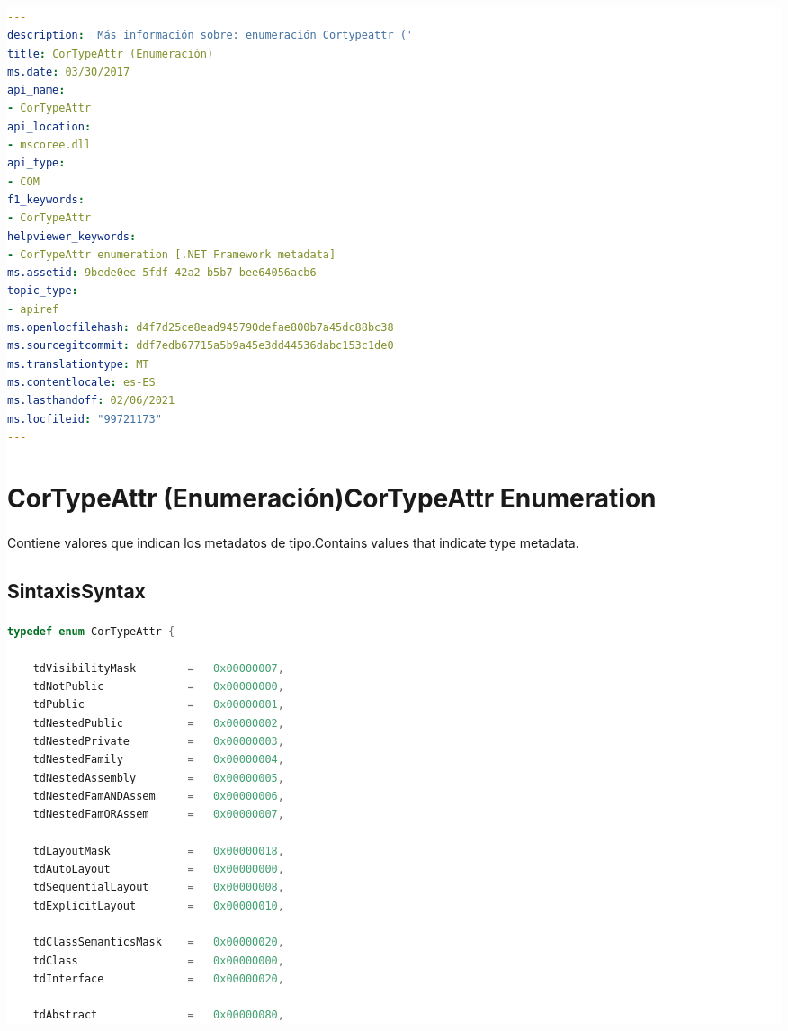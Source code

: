 ```yaml
---
description: 'Más información sobre: enumeración Cortypeattr ('
title: CorTypeAttr (Enumeración)
ms.date: 03/30/2017
api_name:
- CorTypeAttr
api_location:
- mscoree.dll
api_type:
- COM
f1_keywords:
- CorTypeAttr
helpviewer_keywords:
- CorTypeAttr enumeration [.NET Framework metadata]
ms.assetid: 9bede0ec-5fdf-42a2-b5b7-bee64056acb6
topic_type:
- apiref
ms.openlocfilehash: d4f7d25ce8ead945790defae800b7a45dc88bc38
ms.sourcegitcommit: ddf7edb67715a5b9a45e3dd44536dabc153c1de0
ms.translationtype: MT
ms.contentlocale: es-ES
ms.lasthandoff: 02/06/2021
ms.locfileid: "99721173"
---
```

# <a name="cortypeattr-enumeration"></a><span data-ttu-id="f3f06-103">CorTypeAttr (Enumeración)</span><span class="sxs-lookup"><span data-stu-id="f3f06-103">CorTypeAttr Enumeration</span></span>

<span data-ttu-id="f3f06-104">Contiene valores que indican los metadatos de tipo.</span><span class="sxs-lookup"><span data-stu-id="f3f06-104">Contains values that indicate type metadata.</span></span>  
  
## <a name="syntax"></a><span data-ttu-id="f3f06-105">Sintaxis</span><span class="sxs-lookup"><span data-stu-id="f3f06-105">Syntax</span></span>  
  
```cpp  
typedef enum CorTypeAttr {  
  
    tdVisibilityMask        =   0x00000007,  
    tdNotPublic             =   0x00000000,  
    tdPublic                =   0x00000001,  
    tdNestedPublic          =   0x00000002,  
    tdNestedPrivate         =   0x00000003,  
    tdNestedFamily          =   0x00000004,  
    tdNestedAssembly        =   0x00000005,  
    tdNestedFamANDAssem     =   0x00000006,  
    tdNestedFamORAssem      =   0x00000007,  
  
    tdLayoutMask            =   0x00000018,  
    tdAutoLayout            =   0x00000000,  
    tdSequentialLayout      =   0x00000008,  
    tdExplicitLayout        =   0x00000010,  
  
    tdClassSemanticsMask    =   0x00000020,  
    tdClass                 =   0x00000000,  
    tdInterface             =   0x00000020,  
  
    tdAbstract              =   0x00000080,  
```